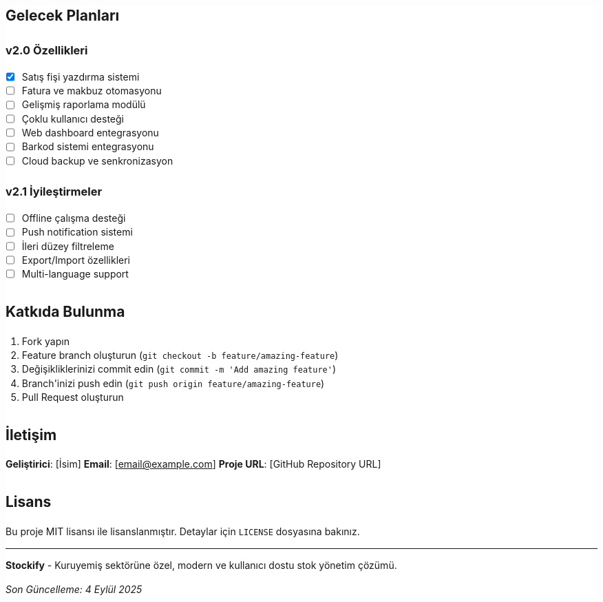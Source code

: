 ## Gelecek Planları

### v2.0 Özellikleri

- [x] Satış fişi yazdırma sistemi
- [ ] Fatura ve makbuz otomasyonu
- [ ] Gelişmiş raporlama modülü
- [ ] Çoklu kullanıcı desteği
- [ ] Web dashboard entegrasyonu
- [ ] Barkod sistemi entegrasyonu
- [ ] Cloud backup ve senkronizasyon

### v2.1 İyileştirmeler

- [ ] Offline çalışma desteği
- [ ] Push notification sistemi
- [ ] İleri düzey filtreleme
- [ ] Export/Import özellikleri
- [ ] Multi-language support

## Katkıda Bulunma

1. Fork yapın
2. Feature branch oluşturun (`git checkout -b feature/amazing-feature`)
3. Değişikliklerinizi commit edin (`git commit -m 'Add amazing feature'`)
4. Branch'inizi push edin (`git push origin feature/amazing-feature`)
5. Pull Request oluşturun

## İletişim

**Geliştirici**: [İsim]
**Email**: [email@example.com]
**Proje URL**: [GitHub Repository URL]

## Lisans

Bu proje MIT lisansı ile lisanslanmıştır. Detaylar için `LICENSE` dosyasına bakınız.

---

**Stockify** - Kuruyemiş sektörüne özel, modern ve kullanıcı dostu stok yönetim çözümü.

_Son Güncelleme: 4 Eylül 2025_
